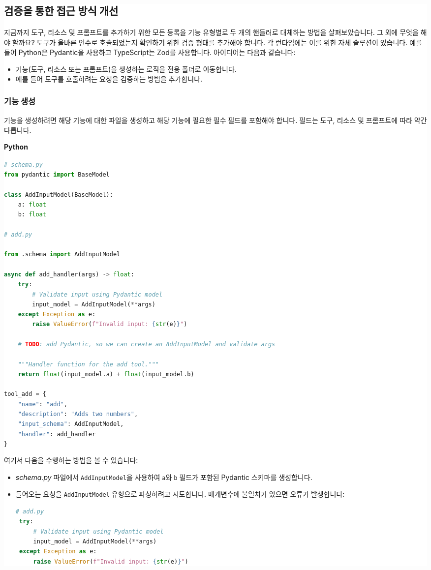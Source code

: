 ## 검증을 통한 접근 방식 개선

지금까지 도구, 리소스 및 프롬프트를 추가하기 위한 모든 등록을 기능 유형별로 두 개의 핸들러로 대체하는 방법을 살펴보았습니다. 그 외에 무엇을 해야 할까요? 도구가 올바른 인수로 호출되었는지 확인하기 위한 검증 형태를 추가해야 합니다. 각 런타임에는 이를 위한 자체 솔루션이 있습니다. 예를 들어 Python은 Pydantic을 사용하고 TypeScript는 Zod를 사용합니다. 아이디어는 다음과 같습니다:

- 기능(도구, 리소스 또는 프롬프트)을 생성하는 로직을 전용 폴더로 이동합니다.
- 예를 들어 도구를 호출하려는 요청을 검증하는 방법을 추가합니다.

### 기능 생성

기능을 생성하려면 해당 기능에 대한 파일을 생성하고 해당 기능에 필요한 필수 필드를 포함해야 합니다. 필드는 도구, 리소스 및 프롬프트에 따라 약간 다릅니다.

**Python**

```python
# schema.py
from pydantic import BaseModel

class AddInputModel(BaseModel):
    a: float
    b: float

# add.py

from .schema import AddInputModel

async def add_handler(args) -> float:
    try:
        # Validate input using Pydantic model
        input_model = AddInputModel(**args)
    except Exception as e:
        raise ValueError(f"Invalid input: {str(e)}")

    # TODO: add Pydantic, so we can create an AddInputModel and validate args

    """Handler function for the add tool."""
    return float(input_model.a) + float(input_model.b)

tool_add = {
    "name": "add",
    "description": "Adds two numbers",
    "input_schema": AddInputModel,
    "handler": add_handler 
}
```

여기서 다음을 수행하는 방법을 볼 수 있습니다:

- *schema.py* 파일에서 `AddInputModel`을 사용하여 `a`와 `b` 필드가 포함된 Pydantic 스키마를 생성합니다.
- 들어오는 요청을 `AddInputModel` 유형으로 파싱하려고 시도합니다. 매개변수에 불일치가 있으면 오류가 발생합니다:

   ```python
   # add.py
    try:
        # Validate input using Pydantic model
        input_model = AddInputModel(**args)
    except Exception as e:
        raise ValueError(f"Invalid input: {str(e)}")
   ```
